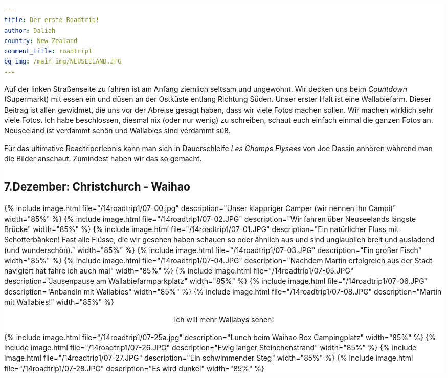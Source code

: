 ```yaml
---
title: Der erste Roadtrip!
author: Daliah
country: New Zealand
comment_title: roadtrip1
bg_img: /main_img/NEUSEELAND.JPG
---
```



Auf der linken Straßenseite zu fahren ist am Anfang ziemlich seltsam und ungewohnt. Wir decken uns beim *Countdown* (Supermarkt) mit essen ein und düsen an der Ostküste entlang Richtung Süden. Unser erster Halt ist eine Wallabiefarm. Dieser Beitrag ist allen gewidmet, die uns vor der Abreise gesagt haben, dass wir viele Fotos machen sollen. Wir machen wirklich sehr viele Fotos. Ich habe beschlossen, diesmal nix (oder nur wenig) zu schreiben, schaut euch einfach einmal die ganzen Fotos an. Neuseeland ist verdammt schön und Wallabies sind verdammt süß.

Für das ultimative Roadtriperlebnis kann man sich in Dauerschleife *Les Champs Elysees* von Joe Dassin anhören während man die Bilder anschaut. Zumindest haben wir das so gemacht.

## 7.Dezember: Christchurch - Waihao

{% include image.html file="/14roadtrip1/07-00.jpg" description="Unser klappriger Camper (wir nennen ihn Campi)" width="85%" %}
{% include image.html file="/14roadtrip1/07-02.JPG" description="Wir fahren über Neuseelands längste Brücke" width="85%" %}
{% include image.html file="/14roadtrip1/07-01.JPG" description="Ein natürlicher Fluss mit Schotterbänken! Fast alle Flüsse, die wir gesehen haben schauen so oder ähnlich aus und sind unglaublich breit und ausladend (und wunderschön)." width="85%" %}
{% include image.html file="/14roadtrip1/07-03.JPG" description="Ein großer Fisch" width="85%" %}
{% include image.html file="/14roadtrip1/07-04.JPG" description="Nachdem Martin erfolgreich aus der Stadt navigiert hat fahre ich auch mal" width="85%" %}
{% include image.html file="/14roadtrip1/07-05.JPG" description="Jausenpause am Wallabiefarmparkplatz" width="85%" %}
{% include image.html file="/14roadtrip1/07-06.JPG" description="Anbandln mit Wallabies" width="85%" %}
{% include image.html file="/14roadtrip1/07-08.JPG" description="Martin mit Wallabies!" width="85%" %}

<div class="textbox1">
    <center>
        <a href="/bonus_wallabys.html">Ich will mehr Wallabys sehen!</a>
    </center>
</div>

{% include image.html file="/14roadtrip1/07-25a.jpg" description="Lunch beim Waihao Box Campingplatz" width="85%" %}
{% include image.html file="/14roadtrip1/07-26.JPG" description="Ewig langer Steinchenstrand" width="85%" %}
{% include image.html file="/14roadtrip1/07-27.JPG" description="Ein schwimmender Steg" width="85%" %}
{% include image.html file="/14roadtrip1/07-28.JPG" description="Es wird dunkel" width="85%" %}
